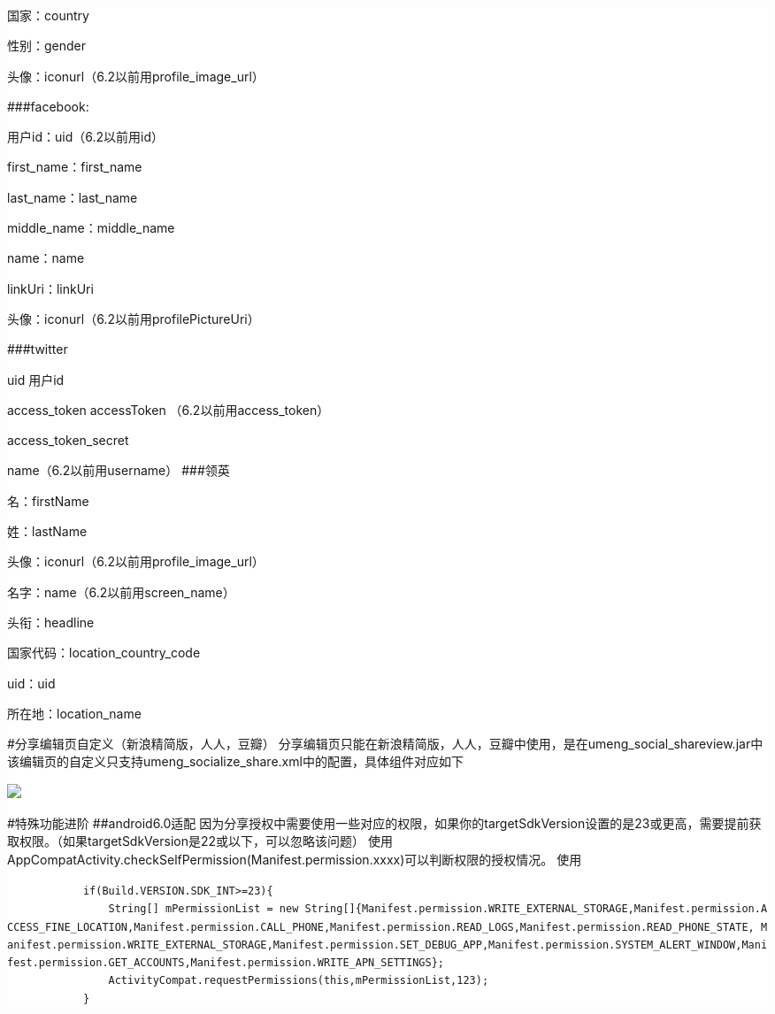 国家：country

性别：gender

头像：iconurl（6.2以前用profile_image_url）

###facebook:

用户id：uid（6.2以前用id）

first_name：first_name

last_name：last_name

middle_name：middle_name

name：name

linkUri：linkUri

头像：iconurl（6.2以前用profilePictureUri）


###twitter

uid 用户id

access_token  accessToken  （6.2以前用access_token）

access_token_secret

name（6.2以前用username）
###领英

名：firstName

姓：lastName

头像：iconurl（6.2以前用profile_image_url）

名字：name（6.2以前用screen_name）

头衔：headline

国家代码：location_country_code

uid：uid

所在地：location_name

#分享编辑页自定义（新浪精简版，人人，豆瓣）
分享编辑页只能在新浪精简版，人人，豆瓣中使用，是在umeng_social_shareview.jar中
该编辑页的自定义只支持umeng_socialize_share.xml中的配置，具体组件对应如下

![](http://dev.umeng.com/system/images/W1siZiIsIjIwMTYvMTEvMTYvMTVfMzBfMDFfNzg2X3M4OS5wbmciXV0/s89.png)


#特殊功能进阶
##android6.0适配
因为分享授权中需要使用一些对应的权限，如果你的targetSdkVersion设置的是23或更高，需要提前获取权限。（如果targetSdkVersion是22或以下，可以忽略该问题）
使用AppCompatActivity.checkSelfPermission(Manifest.permission.xxxx)可以判断权限的授权情况。
使用
	
	            if(Build.VERSION.SDK_INT>=23){
	                String[] mPermissionList = new String[]{Manifest.permission.WRITE_EXTERNAL_STORAGE,Manifest.permission.ACCESS_FINE_LOCATION,Manifest.permission.CALL_PHONE,Manifest.permission.READ_LOGS,Manifest.permission.READ_PHONE_STATE, Manifest.permission.WRITE_EXTERNAL_STORAGE,Manifest.permission.SET_DEBUG_APP,Manifest.permission.SYSTEM_ALERT_WINDOW,Manifest.permission.GET_ACCOUNTS,Manifest.permission.WRITE_APN_SETTINGS};
	                ActivityCompat.requestPermissions(this,mPermissionList,123);
	            }
	            